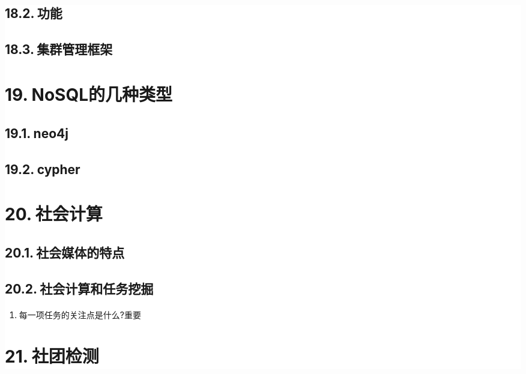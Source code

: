 ## 18.2. 功能

## 18.3. 集群管理框架

# 19. NoSQL的几种类型

## 19.1. neo4j

## 19.2. cypher

# 20. 社会计算

## 20.1. 社会媒体的特点

## 20.2. 社会计算和任务挖掘
1. 每一项任务的关注点是什么?重要

# 21. 社团检测